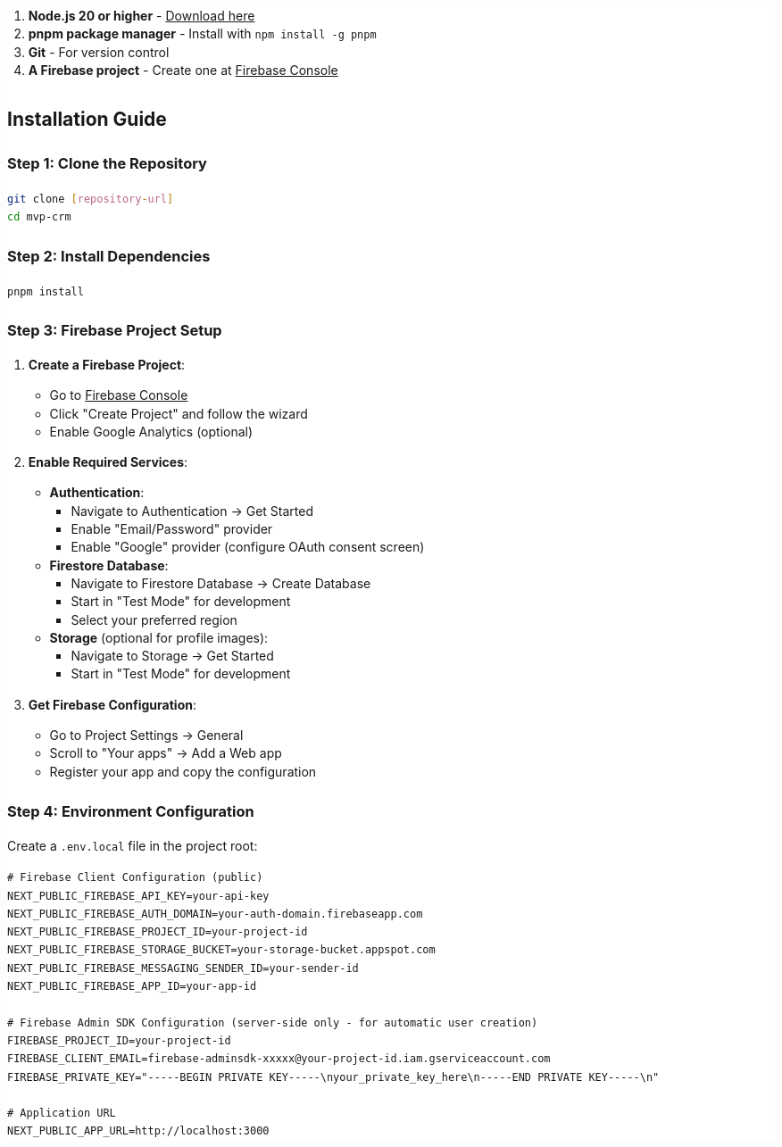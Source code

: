 1. **Node.js 20 or higher** - [Download here](https://nodejs.org/)
2. **pnpm package manager** - Install with `npm install -g pnpm`
3. **Git** - For version control
4. **A Firebase project** - Create one at [Firebase Console](https://console.firebase.google.com)

## Installation Guide

### Step 1: Clone the Repository

```bash
git clone [repository-url]
cd mvp-crm
```

### Step 2: Install Dependencies

```bash
pnpm install
```

### Step 3: Firebase Project Setup

1. **Create a Firebase Project**:
   - Go to [Firebase Console](https://console.firebase.google.com)
   - Click "Create Project" and follow the wizard
   - Enable Google Analytics (optional)

2. **Enable Required Services**:
   - **Authentication**:
     - Navigate to Authentication → Get Started
     - Enable "Email/Password" provider
     - Enable "Google" provider (configure OAuth consent screen)
   - **Firestore Database**:
     - Navigate to Firestore Database → Create Database
     - Start in "Test Mode" for development
     - Select your preferred region
   - **Storage** (optional for profile images):
     - Navigate to Storage → Get Started
     - Start in "Test Mode" for development

3. **Get Firebase Configuration**:
   - Go to Project Settings → General
   - Scroll to "Your apps" → Add a Web app
   - Register your app and copy the configuration

### Step 4: Environment Configuration

Create a `.env.local` file in the project root:

```env
# Firebase Client Configuration (public)
NEXT_PUBLIC_FIREBASE_API_KEY=your-api-key
NEXT_PUBLIC_FIREBASE_AUTH_DOMAIN=your-auth-domain.firebaseapp.com
NEXT_PUBLIC_FIREBASE_PROJECT_ID=your-project-id
NEXT_PUBLIC_FIREBASE_STORAGE_BUCKET=your-storage-bucket.appspot.com
NEXT_PUBLIC_FIREBASE_MESSAGING_SENDER_ID=your-sender-id
NEXT_PUBLIC_FIREBASE_APP_ID=your-app-id

# Firebase Admin SDK Configuration (server-side only - for automatic user creation)
FIREBASE_PROJECT_ID=your-project-id
FIREBASE_CLIENT_EMAIL=firebase-adminsdk-xxxxx@your-project-id.iam.gserviceaccount.com
FIREBASE_PRIVATE_KEY="-----BEGIN PRIVATE KEY-----\nyour_private_key_here\n-----END PRIVATE KEY-----\n"

# Application URL
NEXT_PUBLIC_APP_URL=http://localhost:3000
```
